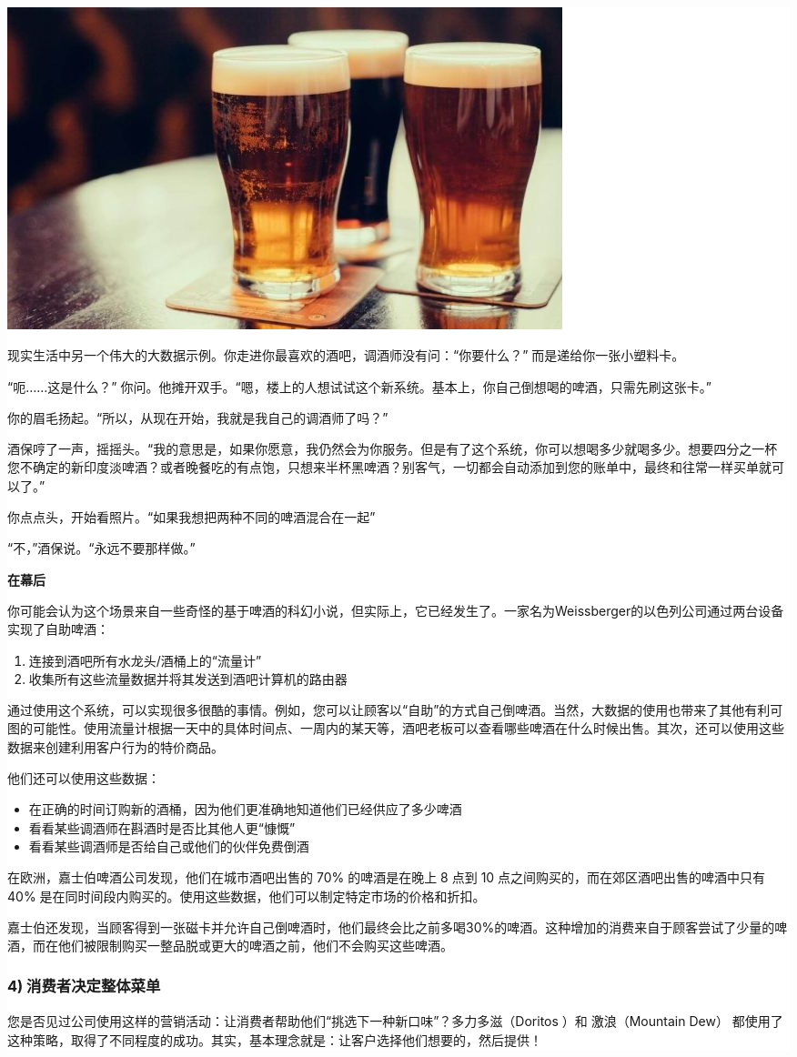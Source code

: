 ![blob.jpeg](images/1663637885-blob-jpeg-1.jpeg)

现实生活中另一个伟大的大数据示例。你走进你最喜欢的酒吧，调酒师没有问：“你要什么？” 而是递给你一张小塑料卡。

“呃……这是什么？” 你问。他摊开双手。“嗯，楼上的人想试试这个新系统。基本上，你自己倒想喝的啤酒，只需先刷这张卡。”

你的眉毛扬起。“所以，从现在开始，我就是我自己的调酒师了吗？”

酒保哼了一声，摇摇头。“我的意思是，如果你愿意，我仍然会为你服务。但是有了这个系统，你可以想喝多少就喝多少。想要四分之一杯您不确定的新印度淡啤酒？或者晚餐吃的有点饱，只想来半杯黑啤酒？别客气，一切都会自动添加到您的账单中，最终和往常一样买单就可以了。”

你点点头，开始看照片。“如果我想把两种不同的啤酒混合在一起”

“不，”酒保说。“永远不要那样做。”

**在幕后**

你可能会认为这个场景来自一些奇怪的基于啤酒的科幻小说，但实际上，它已经发生了。一家名为Weissberger的以色列公司通过两台设备实现了自助啤酒：

1. 连接到酒吧所有水龙头/酒桶上的“流量计”
2. 收集所有这些流量数据并将其发送到酒吧计算机的路由器

通过使用这个系统，可以实现很多很酷的事情。例如，您可以让顾客以“自助”的方式自己倒啤酒。当然，大数据的使用也带来了其他有利可图的可能性。使用流量计根据一天中的具体时间点、一周内的某天等，酒吧老板可以查看哪些啤酒在什么时候出售。其次，还可以使用这些数据来创建利用客户行为的特价商品。

他们还可以使用这些数据：

- 在正确的时间订购新的酒桶，因为他们更准确地知道他们已经供应了多少啤酒
- 看看某些调酒师在斟酒时是否比其他人更“慷慨”
- 看看某些调酒师是否给自己或他们的伙伴免费倒酒

在欧洲，嘉士伯啤酒公司发现，他们在城市酒吧出售的 70% 的啤酒是在晚上 8 点到 10 点之间购买的，而在郊区酒吧出售的啤酒中只有 40% 是在同时间段内购买的。使用这些数据，他们可以制定特定市场的价格和折扣。

嘉士伯还发现，当顾客得到一张磁卡并允许自己倒啤酒时，他们最终会比之前多喝30%的啤酒。这种增加的消费来自于顾客尝试了少量的啤酒，而在他们被限制购买一整品脱或更大的啤酒之前，他们不会购买这些啤酒。

### 4) 消费者决定整体菜单

您是否见过公司使用这样的营销活动：让消费者帮助他们“挑选下一种新口味”？多力多滋（Doritos ）和 激浪（Mountain Dew） 都使用了这种策略，取得了不同程度的成功。其实，基本理念就是：让客户选择他们想要的，然后提供！
